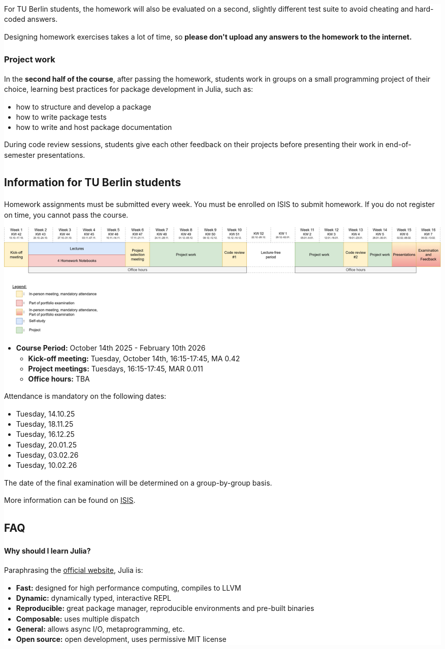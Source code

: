 For TU Berlin students, the homework will also be evaluated on a second, 
slightly different test suite to avoid cheating and hard-coded answers. 

Designing homework exercises takes a lot of time, so 
**please don't upload any answers to the homework to the internet.**

### Project work
In the **second half of the course**, after passing the homework,
students work in groups on a small programming project of their choice, 
learning best practices for package development in Julia, such as:
* how to structure and develop a package
* how to write package tests
* how to write and host package documentation

During code review sessions, students give each other feedback on their projects 
before presenting their work in end-of-semester presentations.

## Information for TU Berlin students 

Homework assignments must be submitted every week. 
You must be enrolled on ISIS to submit homework. 
If you do not register on time, you cannot pass the course.

![JuML course timeline](/assets/timeline.png)

* **Course Period:**  October 14th 2025 - February 10th 2026
  * **Kick-off meeting:** Tuesday, October 14th, 16:15-17:45, MA 0.42
  * **Project meetings:** Tuesdays, 16:15-17:45, MAR 0.011
  * **Office hours:** TBA

Attendance is mandatory on the following dates:
* Tuesday, 14.10.25
* Tuesday, 18.11.25
* Tuesday, 16.12.25
* Tuesday, 20.01.25
* Tuesday, 03.02.26
* Tuesday, 10.02.26

The date of the final examination will be determined on a group-by-group basis.

More information can be found on [ISIS](https://isis.tu-berlin.de/course/view.php?id=40973).

## FAQ
#### Why should I learn Julia?
Paraphrasing the [official website](https://julialang.org), 
Julia is: 
- **Fast:** designed for high performance computing, compiles to LLVM
- **Dynamic:** dynamically typed, interactive REPL
- **Reproducible:** great package manager, reproducible environments and pre-built binaries
- **Composable:** uses multiple dispatch
- **General:** allows async I/O, metaprogramming, etc.
- **Open source:** open development, uses permissive MIT license
